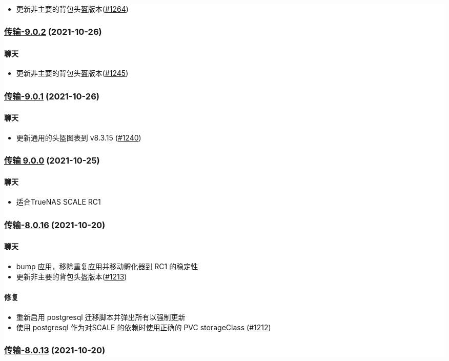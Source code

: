 * 更新非主要的背包头盔版本([#1264](https://github.com/truecharts/apps/issues/1264))



<a name="transmission-9.0.2"></a>

### [传输-9.0.2](https://github.com/truecharts/apps/compare/transmission-9.0.1...transmission-9.0.2) (2021-10-26)

#### 聊天

* 更新非主要的背包头盔版本([#1245](https://github.com/truecharts/apps/issues/1245))



<a name="transmission-9.0.1"></a>

### [传输-9.0.1](https://github.com/truecharts/apps/compare/transmission-9.0.0...transmission-9.0.1) (2021-10-26)

#### 聊天

* 更新通用的头盔图表到 v8.3.15 ([#1240](https://github.com/truecharts/apps/issues/1240))



<a name="transmission-9.0.0"></a>

### [传输 9.0.0](https://github.com/truecharts/apps/compare/transmission-8.0.16...transmission-9.0.0) (2021-10-25)

#### 聊天

* 适合TrueNAS SCALE RC1



<a name="transmission-8.0.16"></a>

### [传输-8.0.16](https://github.com/truecharts/apps/compare/transmission-8.0.13...transmission-8.0.16) (2021-10-20)

#### 聊天

* bump 应用，移除重复应用并移动孵化器到 RC1 的稳定性
* 更新非主要的背包头盔版本([#1213](https://github.com/truecharts/apps/issues/1213))

#### 修复

* 重新启用 postgresql 迁移脚本并弹出所有以强制更新
* 使用 postgresql 作为对SCALE 的依赖时使用正确的 PVC storageClass ([#1212](https://github.com/truecharts/apps/issues/1212))



<a name="transmission-8.0.13"></a>

### [传输-8.0.13](https://github.com/truecharts/apps/compare/transmission-8.0.12...transmission-8.0.13) (2021-10-20)
